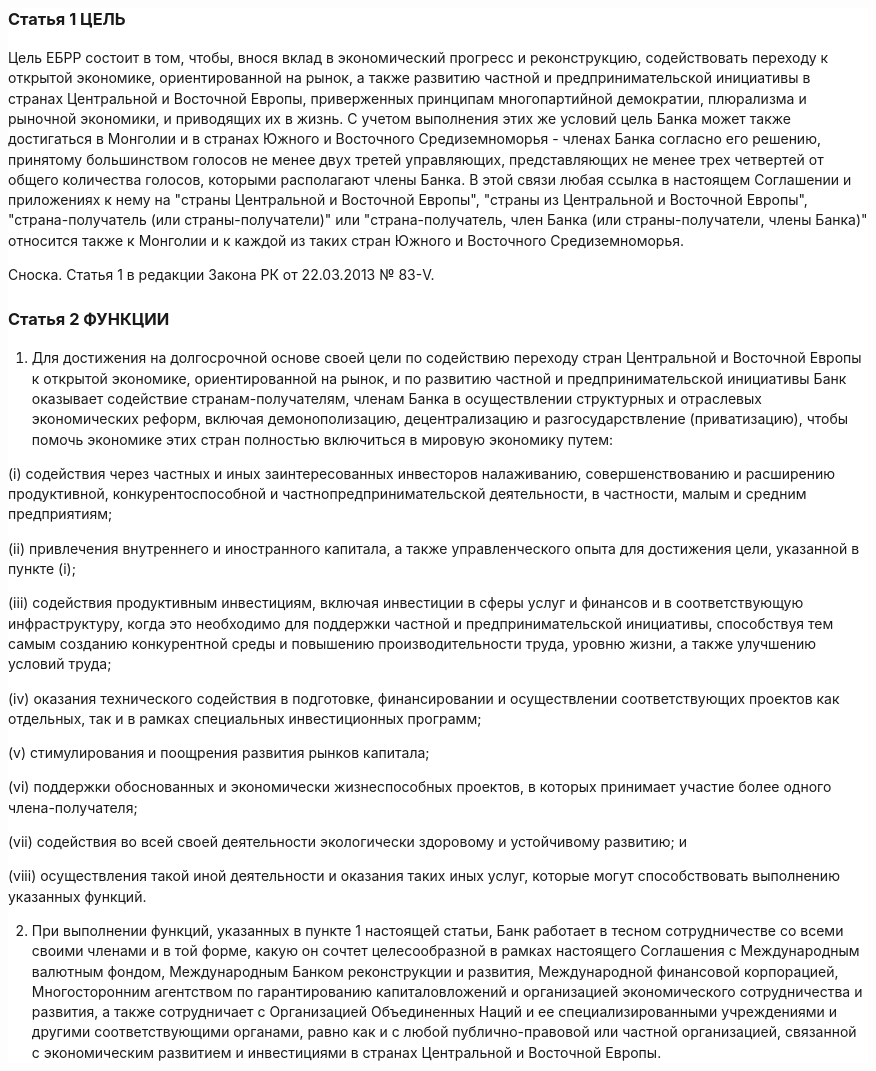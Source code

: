 ### Статья 1 ЦЕЛЬ

Цель ЕБРР состоит в том, чтобы, внося вклад в экономический прогресс и реконструкцию, содействовать переходу к открытой экономике, ориентированной на рынок, а также развитию частной и предпринимательской инициативы в странах Центральной и Восточной Европы, приверженных принципам многопартийной демократии, плюрализма и рыночной экономики, и приводящих их в жизнь. С учетом выполнения этих же условий цель Банка может также достигаться в Монголии и в странах Южного и Восточного Средиземноморья - членах Банка согласно его решению, принятому большинством голосов не менее двух третей управляющих, представляющих не менее трех четвертей от общего количества голосов, которыми располагают члены Банка. В этой связи любая ссылка в настоящем Соглашении и приложениях к нему на "страны Центральной и Восточной Европы", "страны из Центральной и Восточной Европы", "страна-получатель (или страны-получатели)" или "страна-получатель, член Банка (или страны-получатели, члены Банка)" относится также к Монголии и к каждой из таких стран Южного и Восточного Средиземноморья.

Сноска. Статья 1 в редакции Закона РК от 22.03.2013 № 83-V.

### Статья 2 ФУНКЦИИ

1. Для достижения на долгосрочной основе своей цели по содействию переходу стран Центральной и Восточной Европы к открытой экономике, ориентированной на рынок, и по развитию частной и предпринимательской инициативы Банк оказывает содействие странам-получателям, членам Банка в осуществлении структурных и отраслевых экономических реформ, включая демонополизацию, децентрализацию и разгосударствление (приватизацию), чтобы помочь экономике этих стран полностью включиться в мировую экономику путем:

(i) содействия через частных и иных заинтересованных инвесторов налаживанию, совершенствованию и расширению продуктивной, конкурентоспособной и частнопредпринимательской деятельности, в частности, малым и средним предприятиям;

(ii) привлечения внутреннего и иностранного капитала, а также управленческого опыта для достижения цели, указанной в пункте (i);

(iii) содействия продуктивным инвестициям, включая инвестиции в сферы услуг и финансов и в соответствующую инфраструктуру, когда это необходимо для поддержки частной и предпринимательской инициативы, способствуя тем самым созданию конкурентной среды и повышению производительности труда, уровню жизни, а также улучшению условий труда;

(iv) оказания технического содействия в подготовке, финансировании и осуществлении соответствующих проектов как отдельных, так и в рамках специальных инвестиционных программ;

(v) стимулирования и поощрения развития рынков капитала;

(vi) поддержки обоснованных и экономически жизнеспособных проектов, в которых принимает участие более одного члена-получателя;

(vii) содействия во всей своей деятельности экологически здоровому и устойчивому развитию; и

(viii) осуществления такой иной деятельности и оказания таких иных услуг, которые могут способствовать выполнению указанных функций.

2. При выполнении функций, указанных в пункте 1 настоящей статьи, Банк работает в тесном сотрудничестве со всеми своими членами и в той форме, какую он сочтет целесообразной в рамках настоящего Соглашения с Международным валютным фондом, Международным Банком реконструкции и развития, Международной финансовой корпорацией, Многосторонним агентством по гарантированию капиталовложений и организацией экономического сотрудничества и развития, а также сотрудничает с Организацией Объединенных Наций и ее специализированными учреждениями и другими соответствующими органами, равно как и с любой публично-правовой или частной организацией, связанной с экономическим развитием и инвестициями в странах Центральной и Восточной Европы.
